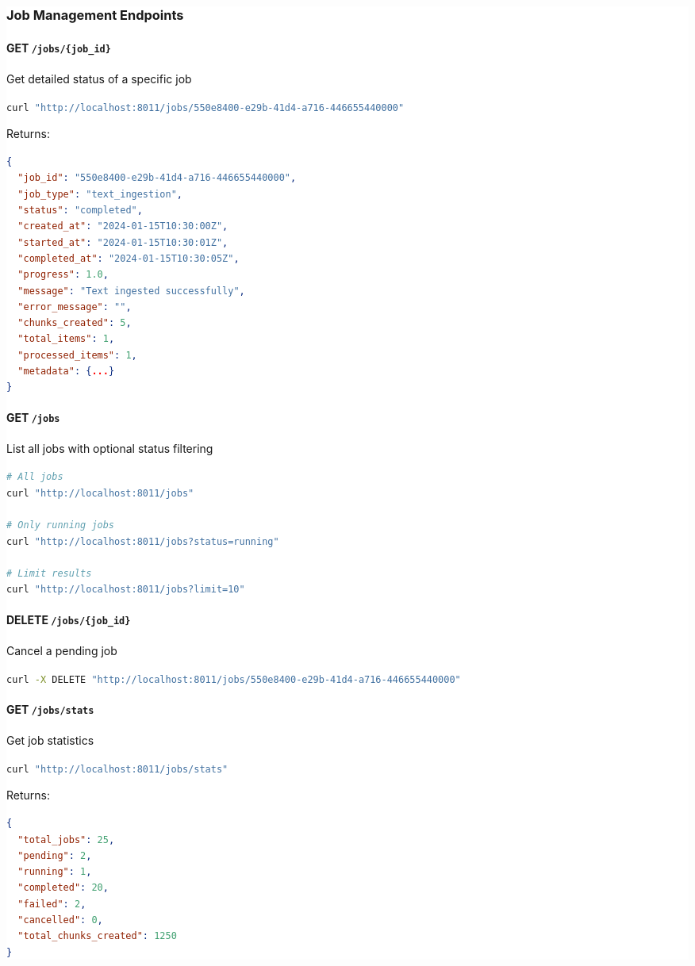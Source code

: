 ### Job Management Endpoints

#### GET `/jobs/{job_id}`
Get detailed status of a specific job
```bash
curl "http://localhost:8011/jobs/550e8400-e29b-41d4-a716-446655440000"
```

Returns:
```json
{
  "job_id": "550e8400-e29b-41d4-a716-446655440000",
  "job_type": "text_ingestion",
  "status": "completed",
  "created_at": "2024-01-15T10:30:00Z",
  "started_at": "2024-01-15T10:30:01Z",
  "completed_at": "2024-01-15T10:30:05Z",
  "progress": 1.0,
  "message": "Text ingested successfully",
  "error_message": "",
  "chunks_created": 5,
  "total_items": 1,
  "processed_items": 1,
  "metadata": {...}
}
```

#### GET `/jobs`
List all jobs with optional status filtering
```bash
# All jobs
curl "http://localhost:8011/jobs"

# Only running jobs
curl "http://localhost:8011/jobs?status=running"

# Limit results
curl "http://localhost:8011/jobs?limit=10"
```

#### DELETE `/jobs/{job_id}`
Cancel a pending job
```bash
curl -X DELETE "http://localhost:8011/jobs/550e8400-e29b-41d4-a716-446655440000"
```

#### GET `/jobs/stats`
Get job statistics
```bash
curl "http://localhost:8011/jobs/stats"
```

Returns:
```json
{
  "total_jobs": 25,
  "pending": 2,
  "running": 1,
  "completed": 20,
  "failed": 2,
  "cancelled": 0,
  "total_chunks_created": 1250
}
```

